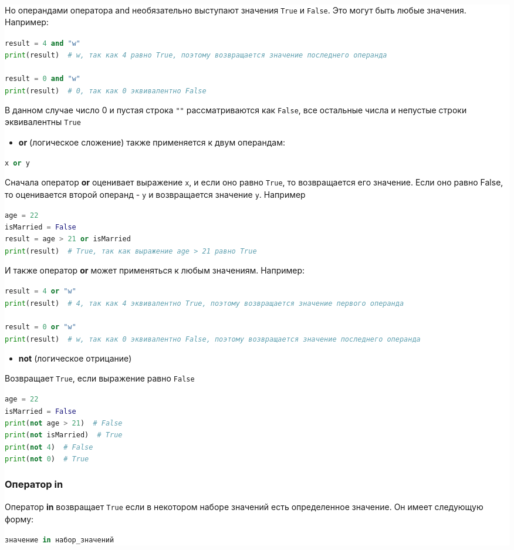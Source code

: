 Но операндами оператора and необязательно выступают значения `True` и `False`. Это могут быть любые значения. Например:

```python
result = 4 and "w"
print(result)  # w, так как 4 равно True, поэтому возвращается значение последнего операнда
 
result = 0 and "w"
print(result)  # 0, так как 0 эквивалентно False
```

В данном случае число 0 и пустая строка `""` рассматриваются как `False`, все остальные числа и непустые строки эквивалентны `True`

- **or** (логическое сложение) также применяется к двум операндам:

```python
x or y
```

Сначала оператор **or** оценивает выражение `x`, и если оно равно `True`, то возвращается его значение. Если оно равно False, то оценивается второй операнд - `y` и возвращается значение `y`. Например

```python
age = 22
isMarried = False
result = age > 21 or isMarried
print(result)  # True, так как выражение age > 21 равно True
```

И также оператор **or** может применяться к любым значениям. Например:

```python
result = 4 or "w"
print(result)  # 4, так как 4 эквивалентно True, поэтому возвращается значение первого операнда
 
result = 0 or "w"
print(result)  # w, так как 0 эквивалентно False, поэтому возвращается значение последнего операнда
```

- **not** (логическое отрицание)

Возвращает `True`, если выражение равно `False`

```python
age = 22
isMarried = False
print(not age > 21)  # False
print(not isMarried)  # True
print(not 4)  # False
print(not 0)  # True
```
### Оператор in

Оператор **in** возвращает `True` если в некотором наборе значений есть определенное значение. Он имеет следующую форму:

```python
значение in набор_значений
```
